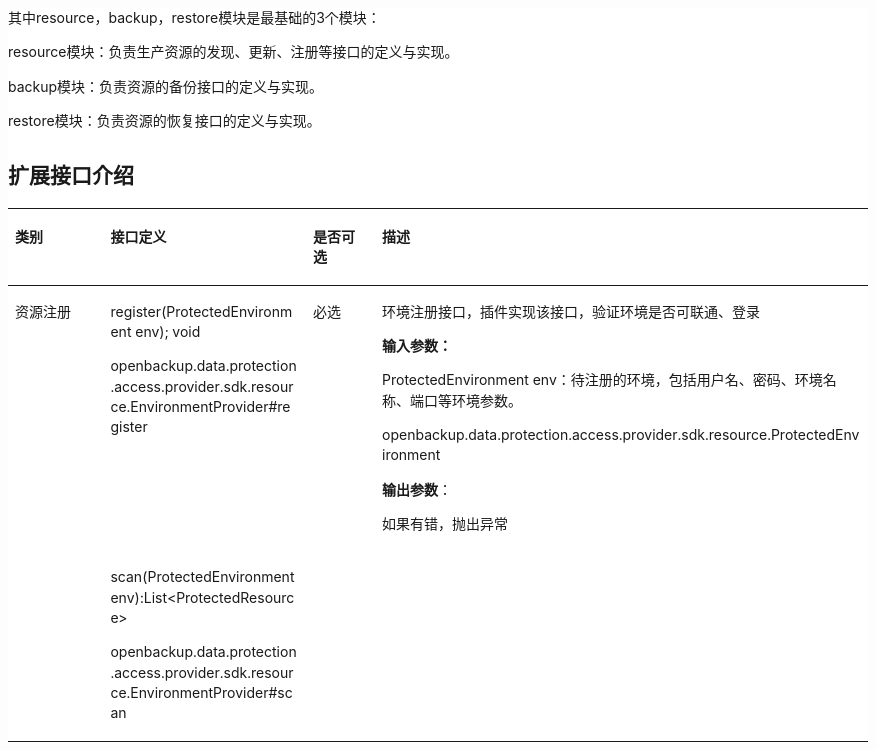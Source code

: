 其中resource，backup，restore模块是最基础的3个模块：

resource模块：负责生产资源的发现、更新、注册等接口的定义与实现。

backup模块：负责资源的备份接口的定义与实现。

restore模块：负责资源的恢复接口的定义与实现。

## 扩展接口介绍<a name="ZH-CN_TOPIC_0000002048276189"></a>

<a name="table53124916358"></a>
<table><thead align="left"><tr id="row13324923512"><th class="cellrowborder" valign="top" width="11.1%" id="mcps1.1.5.1.1"><p id="p154199575169"><a name="p154199575169"></a><a name="p154199575169"></a>类别</p>
</th>
<th class="cellrowborder" valign="top" width="23.549999999999997%" id="mcps1.1.5.1.2"><p id="p1639316577167"><a name="p1639316577167"></a><a name="p1639316577167"></a>接口定义</p>
</th>
<th class="cellrowborder" valign="top" width="8.03%" id="mcps1.1.5.1.3"><p id="p35749235173"><a name="p35749235173"></a><a name="p35749235173"></a>是否可选</p>
</th>
<th class="cellrowborder" valign="top" width="57.32000000000001%" id="mcps1.1.5.1.4"><p id="p9354916350"><a name="p9354916350"></a><a name="p9354916350"></a>描述</p>
</th>
</tr>
</thead>
<tbody><tr id="row193114933518"><td class="cellrowborder" rowspan="4" valign="top" width="11.1%" headers="mcps1.1.5.1.1 "><p id="p094315589167"><a name="p094315589167"></a><a name="p094315589167"></a>资源注册</p>
<p id="p662110241147"><a name="p662110241147"></a><a name="p662110241147"></a></p>
<p id="p1534719261172"><a name="p1534719261172"></a><a name="p1534719261172"></a></p>
<p id="p18914143845814"><a name="p18914143845814"></a><a name="p18914143845814"></a></p>
</td>
<td class="cellrowborder" valign="top" width="23.549999999999997%" headers="mcps1.1.5.1.2 "><p id="p1964333115147"><a name="p1964333115147"></a><a name="p1964333115147"></a>register(ProtectedEnvironment env); void</p>
<p id="p1245897151816"><a name="p1245897151816"></a><a name="p1245897151816"></a></p>
<p id="p9686147181810"><a name="p9686147181810"></a><a name="p9686147181810"></a>openbackup.data.protection.access.provider.sdk.resource.EnvironmentProvider#register</p>
</td>
<td class="cellrowborder" valign="top" width="8.03%" headers="mcps1.1.5.1.3 "><p id="p4575122361718"><a name="p4575122361718"></a><a name="p4575122361718"></a>必选</p>
</td>
<td class="cellrowborder" valign="top" width="57.32000000000001%" headers="mcps1.1.5.1.4 "><p id="p1664333101412"><a name="p1664333101412"></a><a name="p1664333101412"></a>环境注册接口，插件实现该接口，验证环境是否可联通、登录</p>
<p id="p750762791517"><a name="p750762791517"></a><a name="p750762791517"></a><strong id="b3507122716150"><a name="b3507122716150"></a><a name="b3507122716150"></a>输入参数：</strong></p>
<p id="p94361819150"><a name="p94361819150"></a><a name="p94361819150"></a>ProtectedEnvironment env：待注册的环境，包括用户名、密码、环境名称、端口等环境参数。</p>
<p id="p125419217153"><a name="p125419217153"></a><a name="p125419217153"></a>openbackup.data.protection.access.provider.sdk.resource.ProtectedEnvironment</p>
<p id="p1692044141514"><a name="p1692044141514"></a><a name="p1692044141514"></a><strong id="b8692244141518"><a name="b8692244141518"></a><a name="b8692244141518"></a>输出参数</strong>：</p>
<p id="p869214448155"><a name="p869214448155"></a><a name="p869214448155"></a>如果有错，抛出异常</p>
</td>
</tr>
<tr id="row9621192412143"><td class="cellrowborder" valign="top" headers="mcps1.1.5.1.1 "><p id="p24781928121415"><a name="p24781928121415"></a><a name="p24781928121415"></a>scan(ProtectedEnvironment env):List&lt;ProtectedResource&gt;</p>
<p id="p15924644161912"><a name="p15924644161912"></a><a name="p15924644161912"></a></p>
<p id="p316754581913"><a name="p316754581913"></a><a name="p316754581913"></a>openbackup.data.protection.access.provider.sdk.resource.EnvironmentProvider#scan</p>
</td>